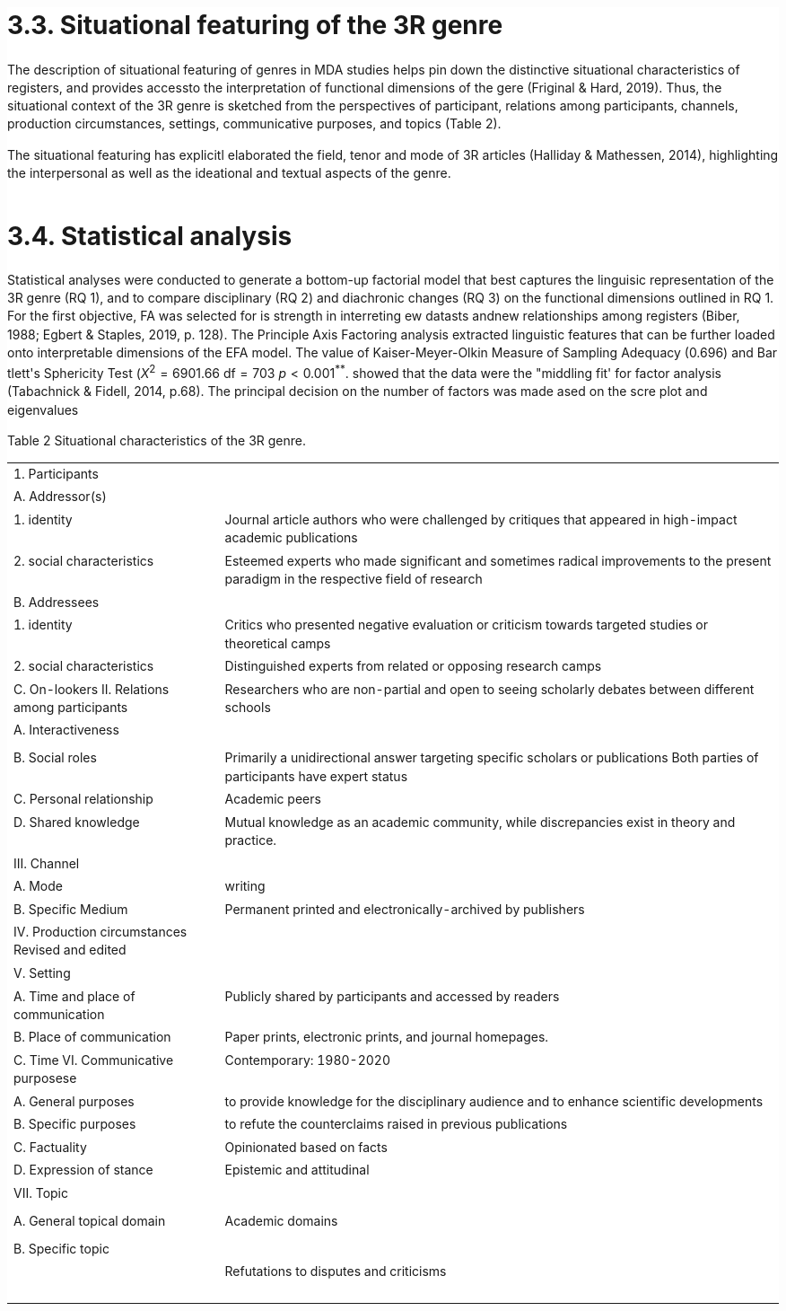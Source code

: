 # 3.3. Situational featuring of the 3R genre

The description of situational featuring of genres in MDA studies helps pin down the distinctive situational characteristics of registers, and provides accessto the interpretation of functional dimensions of the gere (Friginal & Hard, 2019). Thus, the situational context of the 3R genre is sketched from the perspectives of participant, relations among participants, channels, production circumstances, settings, communicative purposes, and topics (Table 2).

The situational featuring has explicitl elaborated the field, tenor and mode of 3R articles (Halliday & Mathessen, 2014), highlighting the interpersonal as well as the ideational and textual aspects of the genre.

# 3.4. Statistical analysis

Statistical analyses were conducted to generate a bottom-up factorial model that best captures the linguisic representation of the   
3R genre (RQ 1), and to compare disciplinary (RQ 2) and diachronic changes (RQ 3) on the functional dimensions outlined in RQ 1. For the first objective, FA was selected for is strength in interreting ew datasts andnew relationships among registers (Biber,   
1988; Egbert & Staples, 2019, p. 128). The Principle Axis Factoring analysis extracted linguistic features that can be further loaded   
onto interpretable dimensions of the EFA model. The value of Kaiser-Meyer-Olkin Measure of Sampling Adequacy (0.696) and Bar  
tlett's Sphericity Test $( X ^ { 2 } = 6 9 0 1 . 6 6$ $\mathrm { d f } = 7 0 3$ $p < 0 . 0 0 1 ^ { \ast \ast } .$ showed that the data were the "middling fit' for factor analysis   
(Tabachnick & Fidell, 2014, p.68). The principal decision on the number of factors was made ased on the scre plot and eigenvalues

Table 2 Situational characteristics of the 3R genre.   

<html><body><table><tr><td colspan="2">1. Participants</td></tr><tr><td colspan="2">A. Addressor(s)</td></tr><tr><td>1. identity</td><td>Journal article authors who were challenged by critiques that appeared in high-impact academic publications</td></tr><tr><td>2. social characteristics</td><td>Esteemed experts who made significant and sometimes radical improvements to the present paradigm in the respective field of research</td></tr><tr><td>B. Addressees</td><td></td></tr><tr><td>1. identity</td><td>Critics who presented negative evaluation or criticism towards targeted studies or theoretical camps</td></tr><tr><td>2. social characteristics</td><td>Distinguished experts from related or opposing research camps</td></tr><tr><td>C. On-lookers II. Relations among participants</td><td> Researchers who are non-partial and open to seeing scholarly debates between different schools</td></tr><tr><td>A. Interactiveness</td><td></td></tr><tr><td colspan="2"></td></tr><tr><td>B. Social roles</td><td>Primarily a unidirectional answer targeting specific scholars or publications Both parties of participants have expert status</td></tr><tr><td>C. Personal relationship</td><td>Academic peers</td></tr><tr><td>D. Shared knowledge</td><td>Mutual knowledge as an academic community, while discrepancies exist in theory and practice.</td></tr><tr><td>III. Channel</td><td></td></tr><tr><td>A. Mode</td><td>writing</td></tr><tr><td>B. Specific Medium</td><td> Permanent printed and electronically-archived by publishers</td></tr><tr><td>IV. Production circumstances Revised and edited</td><td></td></tr><tr><td colspan="2">V. Setting</td></tr><tr><td>A. Time and place of communication</td><td>Publicly shared by participants and accessed by readers</td></tr><tr><td>B. Place of communication</td><td>Paper prints, electronic prints, and journal homepages.</td></tr><tr><td>C. Time VI. Communicative purposese</td><td>Contemporary: 1980-2020</td></tr><tr><td>A. General purposes</td><td>to provide knowledge for the disciplinary audience and to enhance scientific developments</td></tr><tr><td>B. Specific purposes</td><td>to refute the counterclaims raised in previous publications</td></tr><tr><td>C. Factuality</td><td>Opinionated based on facts</td></tr><tr><td>D. Expression of stance</td><td>Epistemic and attitudinal</td></tr><tr><td>VII. Topic</td><td></td></tr><tr><td></td><td></td></tr><tr><td>A. General topical domain</td><td>Academic domains</td></tr><tr><td></td><td></td></tr><tr><td>B. Specific topic</td><td></td></tr><tr><td></td><td>Refutations to disputes and criticisms</td></tr><tr><td></td><td></td></tr><tr><td></td><td></td></tr><tr><td></td><td></td></tr><tr><td></td><td></td></tr></table></body></html>
